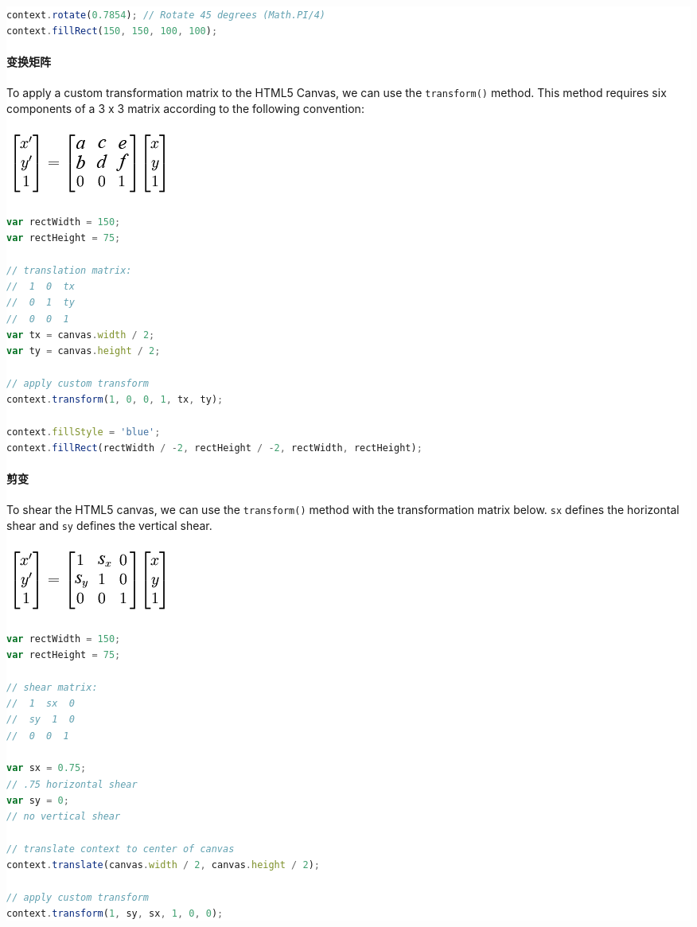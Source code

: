 ```js
context.rotate(0.7854); // Rotate 45 degrees (Math.PI/4)
context.fillRect(150, 150, 100, 100);
```

#### 变换矩阵

To apply a custom transformation matrix to the HTML5 Canvas, we can use the `transform()` method.  This method requires six components of a 3 x 3 matrix according to the following convention:

![](img/html5-canvas-custom-transform-figure.png)

```js
var rectWidth = 150;
var rectHeight = 75;

// translation matrix:
//  1  0  tx
//  0  1  ty
//  0  0  1
var tx = canvas.width / 2;
var ty = canvas.height / 2;

// apply custom transform
context.transform(1, 0, 0, 1, tx, ty);

context.fillStyle = 'blue';
context.fillRect(rectWidth / -2, rectHeight / -2, rectWidth, rectHeight);
```

#### 剪变

To shear the HTML5 canvas, we can use the `transform()` method with the transformation matrix below. `sx` defines the horizontal shear and `sy` defines the vertical shear.

![](img/html5-canvas-shear-transform-figure.png)

```js
var rectWidth = 150;
var rectHeight = 75;

// shear matrix:
//  1  sx  0
//  sy  1  0
//  0  0  1

var sx = 0.75;
// .75 horizontal shear
var sy = 0;
// no vertical shear

// translate context to center of canvas
context.translate(canvas.width / 2, canvas.height / 2);

// apply custom transform
context.transform(1, sy, sx, 1, 0, 0);

```